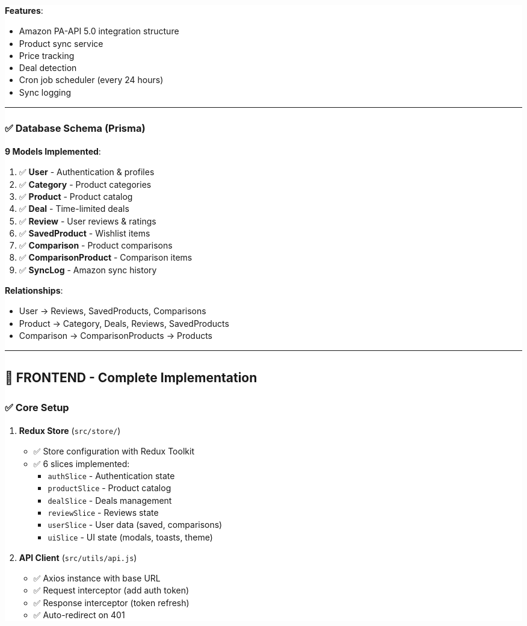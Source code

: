 **Features**:

- Amazon PA-API 5.0 integration structure
- Product sync service
- Price tracking
- Deal detection
- Cron job scheduler (every 24 hours)
- Sync logging

---

### ✅ Database Schema (Prisma)

**9 Models Implemented**:

1. ✅ **User** - Authentication & profiles
2. ✅ **Category** - Product categories
3. ✅ **Product** - Product catalog
4. ✅ **Deal** - Time-limited deals
5. ✅ **Review** - User reviews & ratings
6. ✅ **SavedProduct** - Wishlist items
7. ✅ **Comparison** - Product comparisons
8. ✅ **ComparisonProduct** - Comparison items
9. ✅ **SyncLog** - Amazon sync history

**Relationships**:

- User → Reviews, SavedProducts, Comparisons
- Product → Category, Deals, Reviews, SavedProducts
- Comparison → ComparisonProducts → Products

---

## 🎨 FRONTEND - Complete Implementation

### ✅ Core Setup

1. **Redux Store** (`src/store/`)

   - ✅ Store configuration with Redux Toolkit
   - ✅ 6 slices implemented:
     - `authSlice` - Authentication state
     - `productSlice` - Product catalog
     - `dealSlice` - Deals management
     - `reviewSlice` - Reviews state
     - `userSlice` - User data (saved, comparisons)
     - `uiSlice` - UI state (modals, toasts, theme)

2. **API Client** (`src/utils/api.js`)

   - ✅ Axios instance with base URL
   - ✅ Request interceptor (add auth token)
   - ✅ Response interceptor (token refresh)
   - ✅ Auto-redirect on 401
